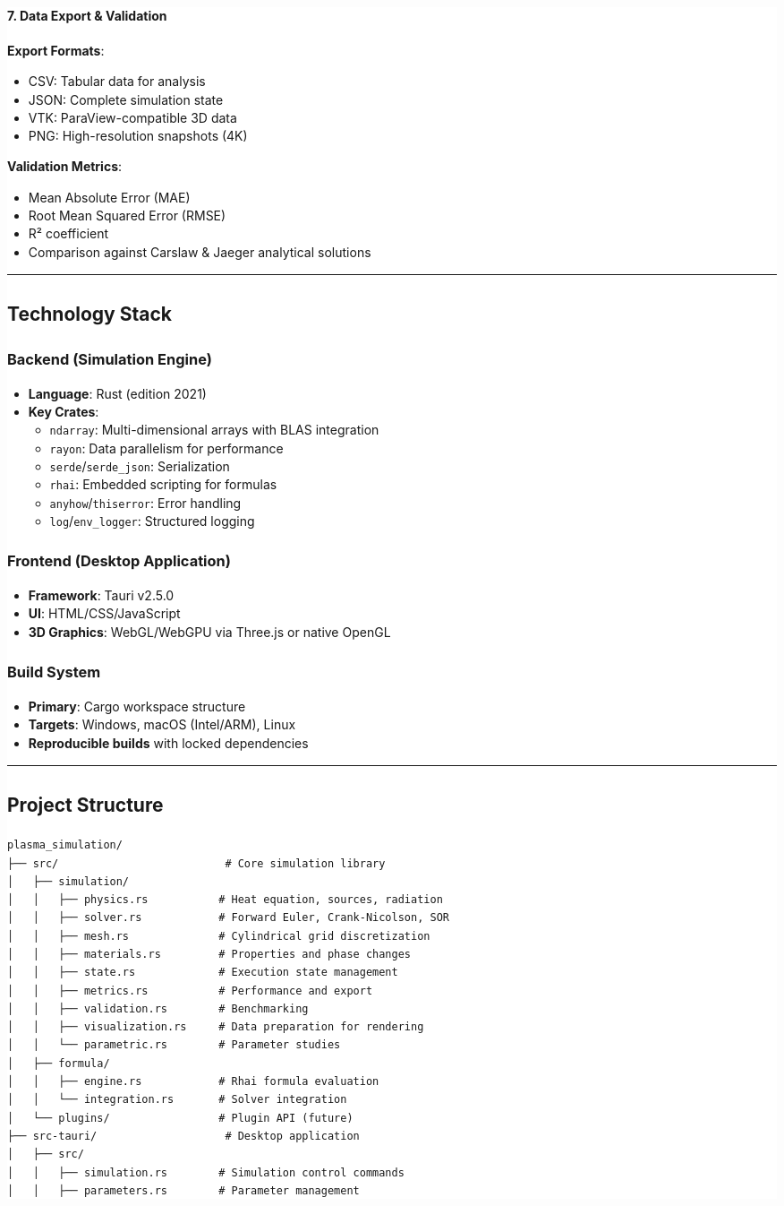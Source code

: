 #### 7. Data Export & Validation

**Export Formats**:
- CSV: Tabular data for analysis
- JSON: Complete simulation state
- VTK: ParaView-compatible 3D data
- PNG: High-resolution snapshots (4K)

**Validation Metrics**:
- Mean Absolute Error (MAE)
- Root Mean Squared Error (RMSE)
- R² coefficient
- Comparison against Carslaw & Jaeger analytical solutions

---

## Technology Stack

### Backend (Simulation Engine)
- **Language**: Rust (edition 2021)
- **Key Crates**:
  - `ndarray`: Multi-dimensional arrays with BLAS integration
  - `rayon`: Data parallelism for performance
  - `serde`/`serde_json`: Serialization
  - `rhai`: Embedded scripting for formulas
  - `anyhow`/`thiserror`: Error handling
  - `log`/`env_logger`: Structured logging

### Frontend (Desktop Application)
- **Framework**: Tauri v2.5.0
- **UI**: HTML/CSS/JavaScript
- **3D Graphics**: WebGL/WebGPU via Three.js or native OpenGL

### Build System
- **Primary**: Cargo workspace structure
- **Targets**: Windows, macOS (Intel/ARM), Linux
- **Reproducible builds** with locked dependencies

---

## Project Structure

```
plasma_simulation/
├── src/                          # Core simulation library
│   ├── simulation/
│   │   ├── physics.rs           # Heat equation, sources, radiation
│   │   ├── solver.rs            # Forward Euler, Crank-Nicolson, SOR
│   │   ├── mesh.rs              # Cylindrical grid discretization
│   │   ├── materials.rs         # Properties and phase changes
│   │   ├── state.rs             # Execution state management
│   │   ├── metrics.rs           # Performance and export
│   │   ├── validation.rs        # Benchmarking
│   │   ├── visualization.rs     # Data preparation for rendering
│   │   └── parametric.rs        # Parameter studies
│   ├── formula/
│   │   ├── engine.rs            # Rhai formula evaluation
│   │   └── integration.rs       # Solver integration
│   └── plugins/                 # Plugin API (future)
├── src-tauri/                    # Desktop application
│   ├── src/
│   │   ├── simulation.rs        # Simulation control commands
│   │   ├── parameters.rs        # Parameter management
```